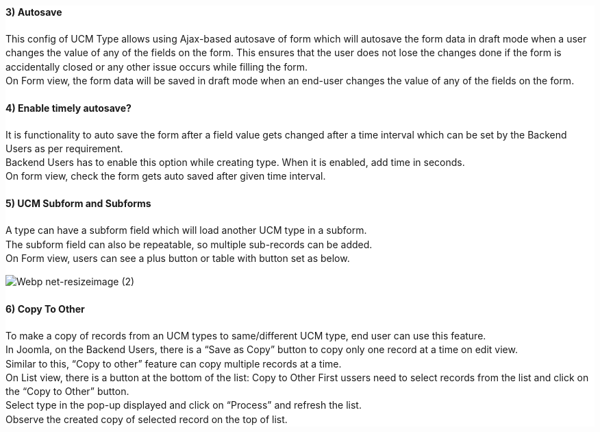 
#### 3)  Autosave
This config of UCM Type allows using Ajax-based autosave of form which will autosave the form data in draft mode when a user changes the value of any of the fields on the form.
This ensures that the user does not lose the changes done if the form is accidentally closed or any other issue occurs while filling the form.   
On Form view, the form data will be saved in draft mode when an end-user changes the value of any of the fields on the form.


#### 4) Enable timely autosave?
It is functionality to auto save the form after a field value gets changed after a time interval which can be set by the Backend Users as per requirement.    
Backend Users has to enable this option while creating type. When it is enabled, add time in seconds.   
On form view, check the form gets auto saved after given time interval.   


#### 5) UCM Subform and Subforms
A type can have a subform field which will load another UCM type in a subform.    
The subform field can also be repeatable, so multiple sub-records can be added.    
On Form view, users can see a plus button or table with button set as below.    

![Webp net-resizeimage (2)](https://user-images.githubusercontent.com/58463266/75873719-6a20c980-5e36-11ea-84b0-61e996b08d32.png)


#### 6) Copy To Other
To make a copy of records from an UCM types to same/different UCM type, end user can use this feature.   
In Joomla, on the  Backend Users, there is a “Save as Copy” button to copy only one record at a time on edit view.   
Similar to this, “Copy to other” feature can copy multiple records at a time.   
On List view, there is a button at the bottom of the list: Copy to Other
First ussers need to select records from the list and click on the “Copy to Other” button.   
Select type in the pop-up displayed  and click on “Process” and refresh the list.   
Observe the created copy of selected record on the top of list.   


